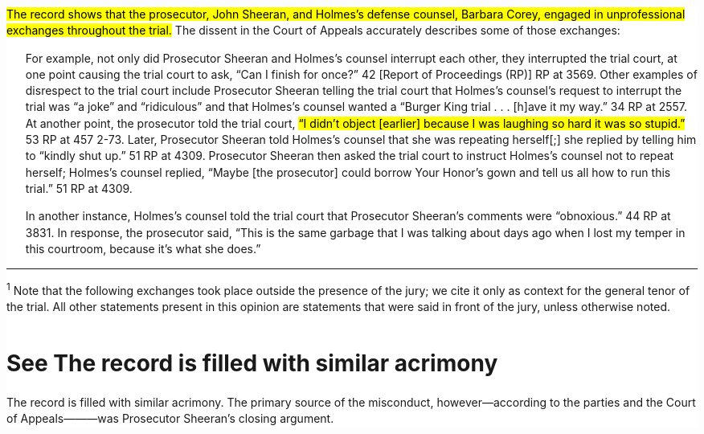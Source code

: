<mark>The record shows that the prosecutor, John 
Sheeran, and Holmes’s defense counsel, Barbara 
Corey, engaged in unprofessional exchanges 
throughout the trial.</mark> The dissent in the Court of 
Appeals accurately describes some of those 
exchanges:

<ul>For example, not only did Prosecutor Sheeran and 
Holmes’s counsel interrupt each other, they 
interrupted the trial court, at one point causing 
the trial court to ask, “Can I finish for once?” 
42 [Report of Proceedings (RP)] RP at 3569. Other 
examples of disrespect to the trial court include 
Prosecutor Sheeran telling the trial court that 
Holmes’s counsel’s request to interrupt the trial 
was “a joke” and “ridiculous” and that Holmes’s 
counsel wanted a “Burger King trial . . . [h]ave 
it my way.” 34 RP at 2557. At another point, the 
prosecutor told the trial court, <mark>“I didn’t object 
[earlier] because I was laughing so hard it was so 
stupid.”</mark> 53 RP at 457 2-73. Later, Prosecutor Sheeran 
told Holmes’s counsel that she was repeating 
herself[;] she replied by telling him to “kindly 
shut up.” 51 RP at 4309. Prosecutor Sheeran then asked 
the trial court to instruct Holmes’s counsel not 
to repeat herself; Holmes’s counsel replied, 
“Maybe [the prosecutor] could borrow Your Honor’s 
gown and tell us
all how to run this trial.” 51 RP at 4309.

In another instance, Holmes’s counsel told the 
trial court that Prosecutor Sheeran’s comments were 
“obnoxious.” 44 RP at 3831. In response, the 
prosecutor said, “This is the same garbage that I 
was talking about
days ago when I lost my temper in this courtroom, because it’s what
she does.”</ul>

<hr>

<sup>1</sup> Note that the following exchanges
took place outside the presence of the jury;
we cite it only as context for the general tenor of the trial.
All other statements present in this opinion
are statements that were said in front of the jury,
unless otherwise noted.

# See The record is filled with similar acrimony

The record is filled with similar acrimony. The 
primary source of the misconduct, 
however—according to the parties and the Court of 
Appeals———was Prosecutor Sheeran’s closing argument.

